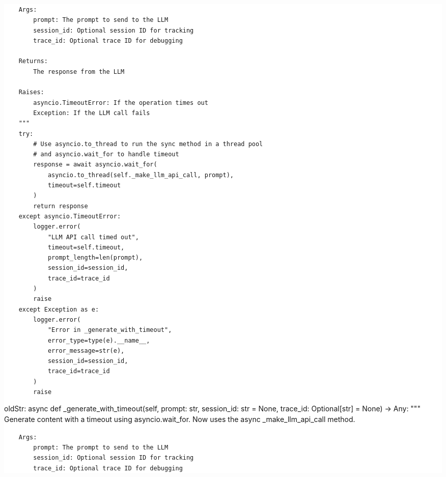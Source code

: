         Args:
            prompt: The prompt to send to the LLM
            session_id: Optional session ID for tracking
            trace_id: Optional trace ID for debugging

        Returns:
            The response from the LLM

        Raises:
            asyncio.TimeoutError: If the operation times out
            Exception: If the LLM call fails
        """
        try:
            # Use asyncio.to_thread to run the sync method in a thread pool
            # and asyncio.wait_for to handle timeout
            response = await asyncio.wait_for(
                asyncio.to_thread(self._make_llm_api_call, prompt),
                timeout=self.timeout
            )
            return response
        except asyncio.TimeoutError:
            logger.error(
                "LLM API call timed out",
                timeout=self.timeout,
                prompt_length=len(prompt),
                session_id=session_id,
                trace_id=trace_id
            )
            raise
        except Exception as e:
            logger.error(
                "Error in _generate_with_timeout",
                error_type=type(e).__name__,
                error_message=str(e),
                session_id=session_id,
                trace_id=trace_id
            )
            raise

oldStr:     async def _generate_with_timeout(self, prompt: str, session_id: str = None, trace_id: Optional[str] = None) -> Any:
        """
        Generate content with a timeout using asyncio.wait_for.
        Now uses the async _make_llm_api_call method.

        Args:
            prompt: The prompt to send to the LLM
            session_id: Optional session ID for tracking
            trace_id: Optional trace ID for debugging
